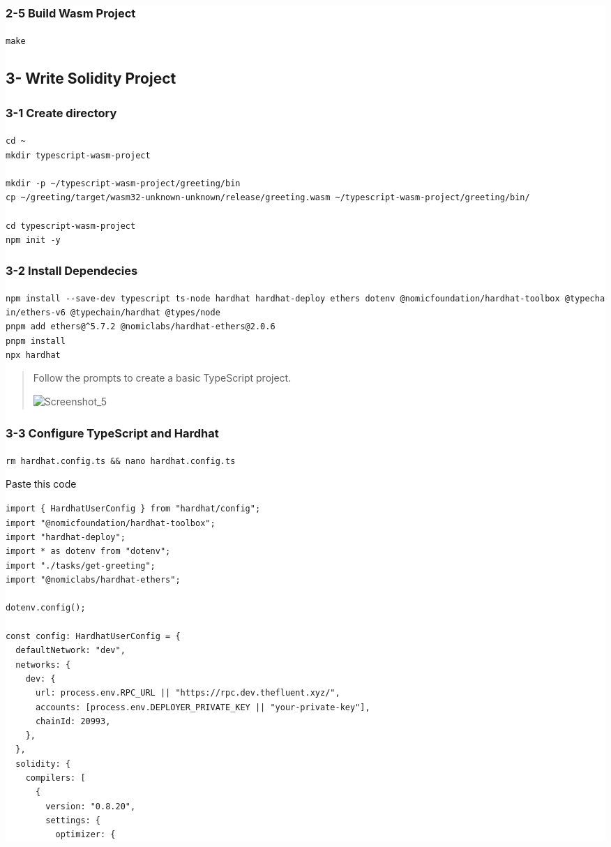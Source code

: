 ### 2-5 Build Wasm Project
```console
make
```

## 3- Write Solidity Project
### 3-1 Create directory
```console
cd ~
mkdir typescript-wasm-project

mkdir -p ~/typescript-wasm-project/greeting/bin
cp ~/greeting/target/wasm32-unknown-unknown/release/greeting.wasm ~/typescript-wasm-project/greeting/bin/

cd typescript-wasm-project
npm init -y
```

### 3-2 Install Dependecies
```console
npm install --save-dev typescript ts-node hardhat hardhat-deploy ethers dotenv @nomicfoundation/hardhat-toolbox @typechain/ethers-v6 @typechain/hardhat @types/node
pnpm add ethers@^5.7.2 @nomiclabs/hardhat-ethers@2.0.6
pnpm install
npx hardhat
```
> Follow the prompts to create a basic TypeScript project.
>
> ![Screenshot_5](https://github.com/user-attachments/assets/98051ac9-8819-46db-ad22-f2a225aa1a43)
>

### 3-3 Configure TypeScript and Hardhat
```console
rm hardhat.config.ts && nano hardhat.config.ts
```

Paste this code
```console
import { HardhatUserConfig } from "hardhat/config";
import "@nomicfoundation/hardhat-toolbox";
import "hardhat-deploy";
import * as dotenv from "dotenv";
import "./tasks/get-greeting"; 
import "@nomiclabs/hardhat-ethers"; 

dotenv.config();

const config: HardhatUserConfig = {
  defaultNetwork: "dev",
  networks: {
    dev: {
      url: process.env.RPC_URL || "https://rpc.dev.thefluent.xyz/",
      accounts: [process.env.DEPLOYER_PRIVATE_KEY || "your-private-key"],
      chainId: 20993,
    },
  },
  solidity: {
    compilers: [
      {
        version: "0.8.20",
        settings: {
          optimizer: {
```